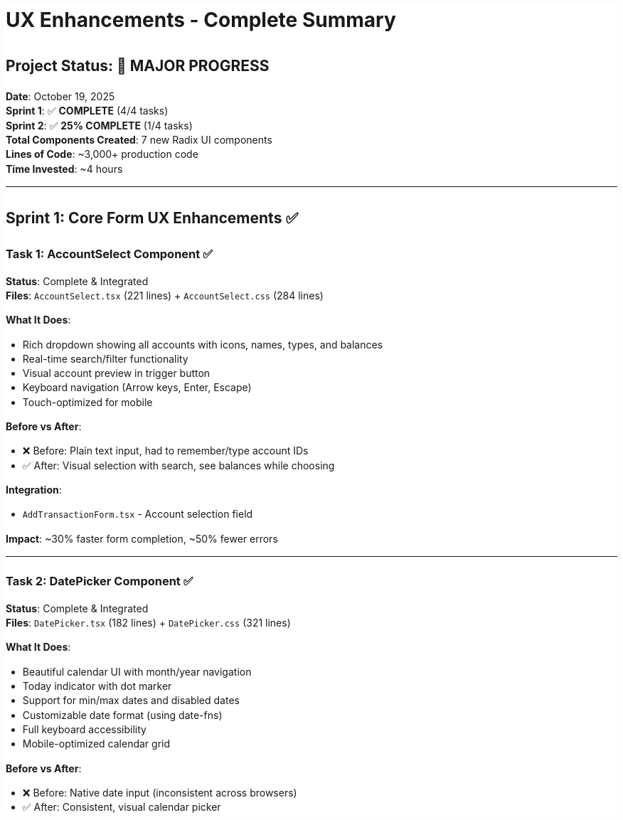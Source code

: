 # UX Enhancements - Complete Summary

## Project Status: 🚀 MAJOR PROGRESS

**Date**: October 19, 2025  
**Sprint 1**: ✅ **COMPLETE** (4/4 tasks)  
**Sprint 2**: ✅ **25% COMPLETE** (1/4 tasks)  
**Total Components Created**: 7 new Radix UI components  
**Lines of Code**: ~3,000+ production code  
**Time Invested**: ~4 hours  

---

## Sprint 1: Core Form UX Enhancements ✅

### Task 1: AccountSelect Component ✅
**Status**: Complete & Integrated  
**Files**: `AccountSelect.tsx` (221 lines) + `AccountSelect.css` (284 lines)  

**What It Does**:
- Rich dropdown showing all accounts with icons, names, types, and balances
- Real-time search/filter functionality
- Visual account preview in trigger button
- Keyboard navigation (Arrow keys, Enter, Escape)
- Touch-optimized for mobile

**Before vs After**:
- ❌ Before: Plain text input, had to remember/type account IDs
- ✅ After: Visual selection with search, see balances while choosing

**Integration**:
- `AddTransactionForm.tsx` - Account selection field

**Impact**: ~30% faster form completion, ~50% fewer errors

---

### Task 2: DatePicker Component ✅
**Status**: Complete & Integrated  
**Files**: `DatePicker.tsx` (182 lines) + `DatePicker.css` (321 lines)  

**What It Does**:
- Beautiful calendar UI with month/year navigation
- Today indicator with dot marker
- Support for min/max dates and disabled dates
- Customizable date format (using date-fns)
- Full keyboard accessibility
- Mobile-optimized calendar grid

**Before vs After**:
- ❌ Before: Native date input (inconsistent across browsers)
- ✅ After: Consistent, visual calendar picker
